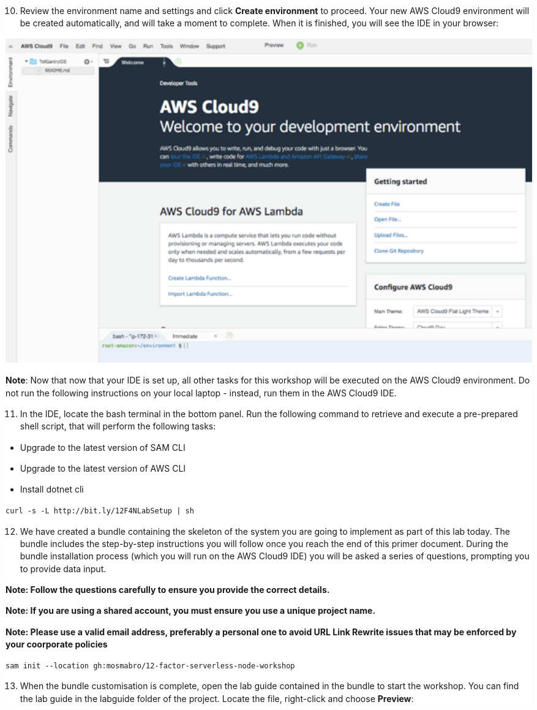 10.	Review the environment name and settings and click **Create environment** to proceed.
 	Your new AWS Cloud9 environment will be created automatically, and will take a moment to complete. When it is finished, you will see the IDE in your browser:
<img src="images/img04.png" width="100%"/>

**Note**: Now that now that your IDE is set up, all other tasks for this workshop will be executed on the AWS Cloud9 environment. Do not run the following instructions on your local laptop - instead, run them in the AWS Cloud9 IDE.


11.	In the IDE, locate the bash terminal in the bottom panel. Run the following command to retrieve and execute a pre-prepared shell script, that will perform the following tasks:

 -	Upgrade to the latest version of SAM CLI

 -	Upgrade to the latest version of AWS CLI

 - Install dotnet cli

`curl -s -L http://bit.ly/12F4NLabSetup | sh`

12.	We have created a bundle containing the skeleton of the system you are going to implement as part of this lab today. The bundle includes the step-by-step instructions you will follow once you reach the end of this primer document. During the bundle installation process (which you will run on the AWS Cloud9 IDE) you will be asked a series of questions, prompting you to provide data input. 

**Note: Follow the questions carefully to ensure you provide the correct details.**

**Note: If you are using a shared account, you must ensure you use a unique project name.**

**Note: Please use a valid email address, preferably a personal one to avoid URL Link Rewrite issues that may be enforced by your coorporate policies** 

`sam init --location gh:mosmabro/12-factor-serverless-node-workshop`

13.	When the bundle customisation is complete, open the lab guide contained in the bundle to start the workshop. You can find the lab guide in the labguide folder of the project. Locate the file, right-click and choose **Preview**:
